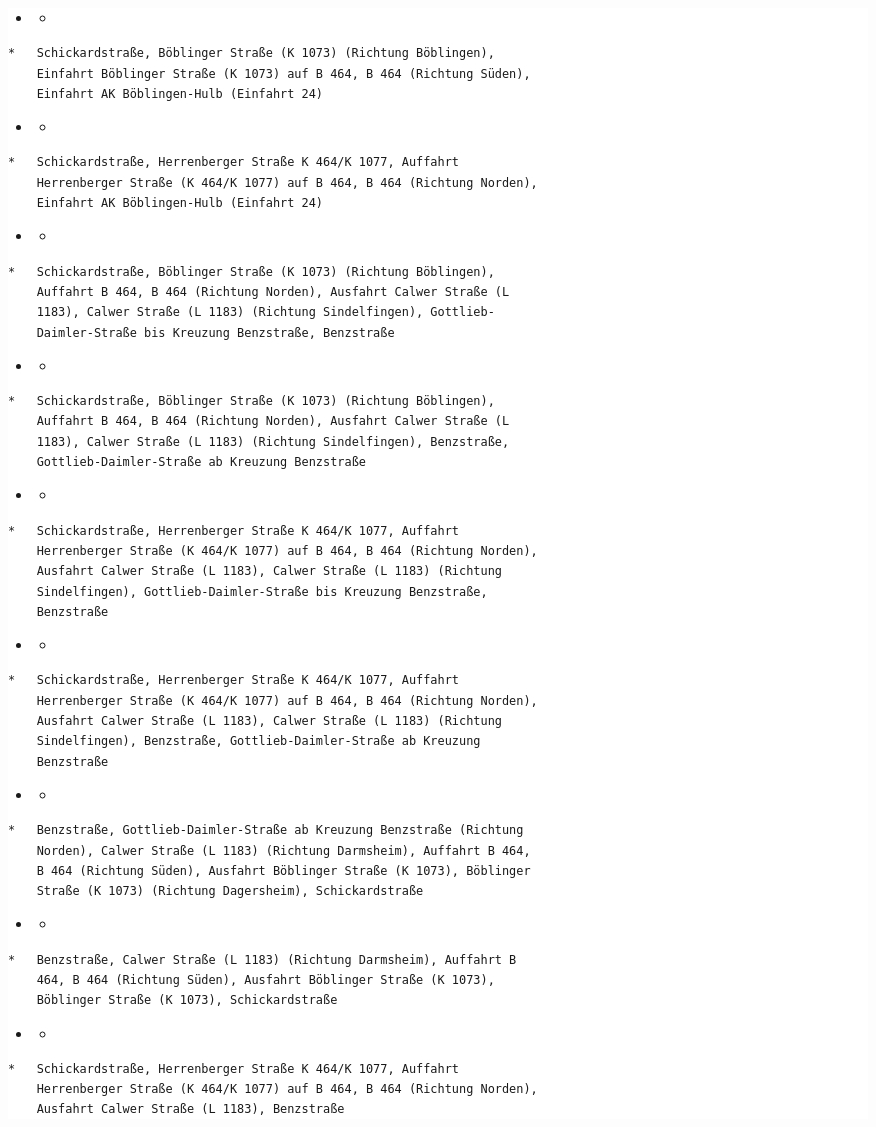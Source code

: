 
*    *
    *   Schickardstraße, Böblinger Straße (K 1073) (Richtung Böblingen),
        Einfahrt Böblinger Straße (K 1073) auf B 464, B 464 (Richtung Süden),
        Einfahrt AK Böblingen-Hulb (Einfahrt 24)


*    *
    *   Schickardstraße, Herrenberger Straße K 464/K 1077, Auffahrt
        Herrenberger Straße (K 464/K 1077) auf B 464, B 464 (Richtung Norden),
        Einfahrt AK Böblingen-Hulb (Einfahrt 24)


*    *
    *   Schickardstraße, Böblinger Straße (K 1073) (Richtung Böblingen),
        Auffahrt B 464, B 464 (Richtung Norden), Ausfahrt Calwer Straße (L
        1183), Calwer Straße (L 1183) (Richtung Sindelfingen), Gottlieb-
        Daimler-Straße bis Kreuzung Benzstraße, Benzstraße


*    *
    *   Schickardstraße, Böblinger Straße (K 1073) (Richtung Böblingen),
        Auffahrt B 464, B 464 (Richtung Norden), Ausfahrt Calwer Straße (L
        1183), Calwer Straße (L 1183) (Richtung Sindelfingen), Benzstraße,
        Gottlieb-Daimler-Straße ab Kreuzung Benzstraße


*    *
    *   Schickardstraße, Herrenberger Straße K 464/K 1077, Auffahrt
        Herrenberger Straße (K 464/K 1077) auf B 464, B 464 (Richtung Norden),
        Ausfahrt Calwer Straße (L 1183), Calwer Straße (L 1183) (Richtung
        Sindelfingen), Gottlieb-Daimler-Straße bis Kreuzung Benzstraße,
        Benzstraße


*    *
    *   Schickardstraße, Herrenberger Straße K 464/K 1077, Auffahrt
        Herrenberger Straße (K 464/K 1077) auf B 464, B 464 (Richtung Norden),
        Ausfahrt Calwer Straße (L 1183), Calwer Straße (L 1183) (Richtung
        Sindelfingen), Benzstraße, Gottlieb-Daimler-Straße ab Kreuzung
        Benzstraße


*    *
    *   Benzstraße, Gottlieb-Daimler-Straße ab Kreuzung Benzstraße (Richtung
        Norden), Calwer Straße (L 1183) (Richtung Darmsheim), Auffahrt B 464,
        B 464 (Richtung Süden), Ausfahrt Böblinger Straße (K 1073), Böblinger
        Straße (K 1073) (Richtung Dagersheim), Schickardstraße


*    *
    *   Benzstraße, Calwer Straße (L 1183) (Richtung Darmsheim), Auffahrt B
        464, B 464 (Richtung Süden), Ausfahrt Böblinger Straße (K 1073),
        Böblinger Straße (K 1073), Schickardstraße


*    *
    *   Schickardstraße, Herrenberger Straße K 464/K 1077, Auffahrt
        Herrenberger Straße (K 464/K 1077) auf B 464, B 464 (Richtung Norden),
        Ausfahrt Calwer Straße (L 1183), Benzstraße
